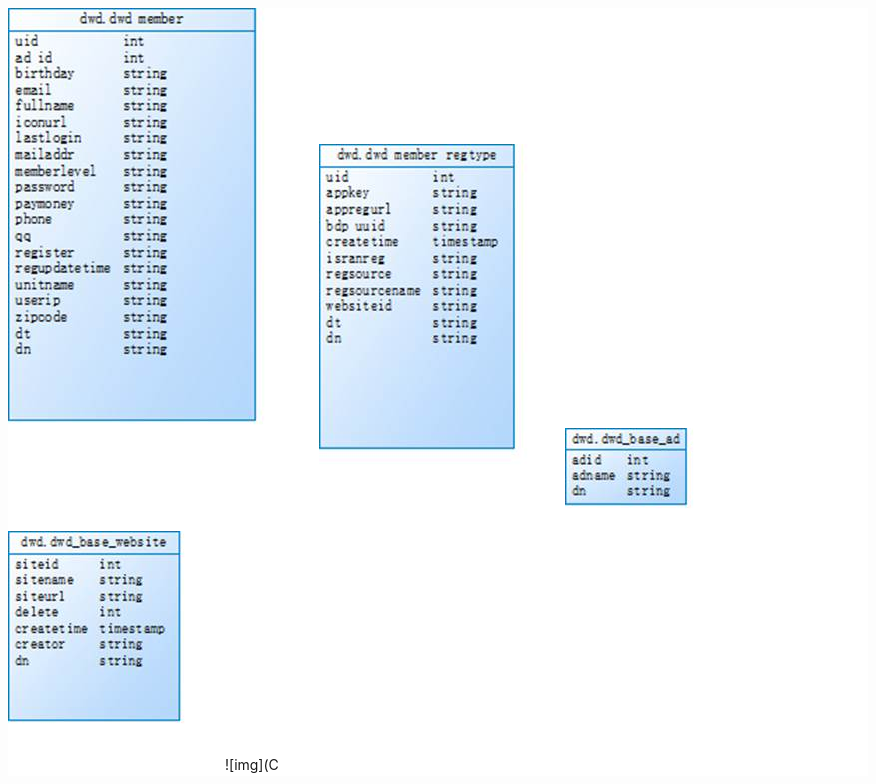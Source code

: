 ![img](ClouderaManager实战.assets/clip_image218.jpg)![img](ClouderaManager实战.assets/clip_image220.jpg)![img](ClouderaManager实战.assets/clip_image222.jpg)![img](ClouderaManager实战.assets/clip_image224.jpg)![img](C